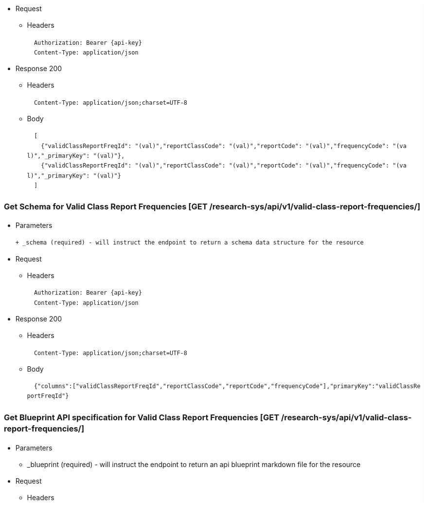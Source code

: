             
+ Request

    + Headers

            Authorization: Bearer {api-key}
            Content-Type: application/json 

+ Response 200
    + Headers

            Content-Type: application/json;charset=UTF-8

    + Body
    
            [
              {"validClassReportFreqId": "(val)","reportClassCode": "(val)","reportCode": "(val)","frequencyCode": "(val)","_primaryKey": "(val)"},
              {"validClassReportFreqId": "(val)","reportClassCode": "(val)","reportCode": "(val)","frequencyCode": "(val)","_primaryKey": "(val)"}
            ]
			
### Get Schema for Valid Class Report Frequencies [GET /research-sys/api/v1/valid-class-report-frequencies/]
	                                          
+ Parameters

      + _schema (required) - will instruct the endpoint to return a schema data structure for the resource
      
+ Request

    + Headers

            Authorization: Bearer {api-key}
            Content-Type: application/json

+ Response 200
    + Headers

            Content-Type: application/json;charset=UTF-8

    + Body
    
            {"columns":["validClassReportFreqId","reportClassCode","reportCode","frequencyCode"],"primaryKey":"validClassReportFreqId"}
		
### Get Blueprint API specification for Valid Class Report Frequencies [GET /research-sys/api/v1/valid-class-report-frequencies/]
	 
+ Parameters

     + _blueprint (required) - will instruct the endpoint to return an api blueprint markdown file for the resource
                 
+ Request

    + Headers
